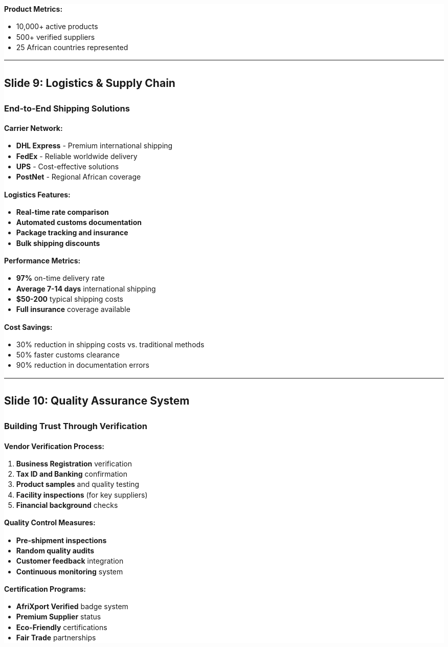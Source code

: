 **Product Metrics:**
- 10,000+ active products
- 500+ verified suppliers
- 25 African countries represented

---

## Slide 9: Logistics & Supply Chain
### End-to-End Shipping Solutions

**Carrier Network:**
- **DHL Express** - Premium international shipping
- **FedEx** - Reliable worldwide delivery
- **UPS** - Cost-effective solutions
- **PostNet** - Regional African coverage

**Logistics Features:**
- **Real-time rate comparison**
- **Automated customs documentation**
- **Package tracking and insurance**
- **Bulk shipping discounts**

**Performance Metrics:**
- **97%** on-time delivery rate
- **Average 7-14 days** international shipping
- **$50-200** typical shipping costs
- **Full insurance** coverage available

**Cost Savings:**
- 30% reduction in shipping costs vs. traditional methods
- 50% faster customs clearance
- 90% reduction in documentation errors

---

## Slide 10: Quality Assurance System
### Building Trust Through Verification

**Vendor Verification Process:**
1. **Business Registration** verification
2. **Tax ID and Banking** confirmation
3. **Product samples** and quality testing
4. **Facility inspections** (for key suppliers)
5. **Financial background** checks

**Quality Control Measures:**
- **Pre-shipment inspections**
- **Random quality audits**
- **Customer feedback** integration
- **Continuous monitoring** system

**Certification Programs:**
- **AfriXport Verified** badge system
- **Premium Supplier** status
- **Eco-Friendly** certifications
- **Fair Trade** partnerships
